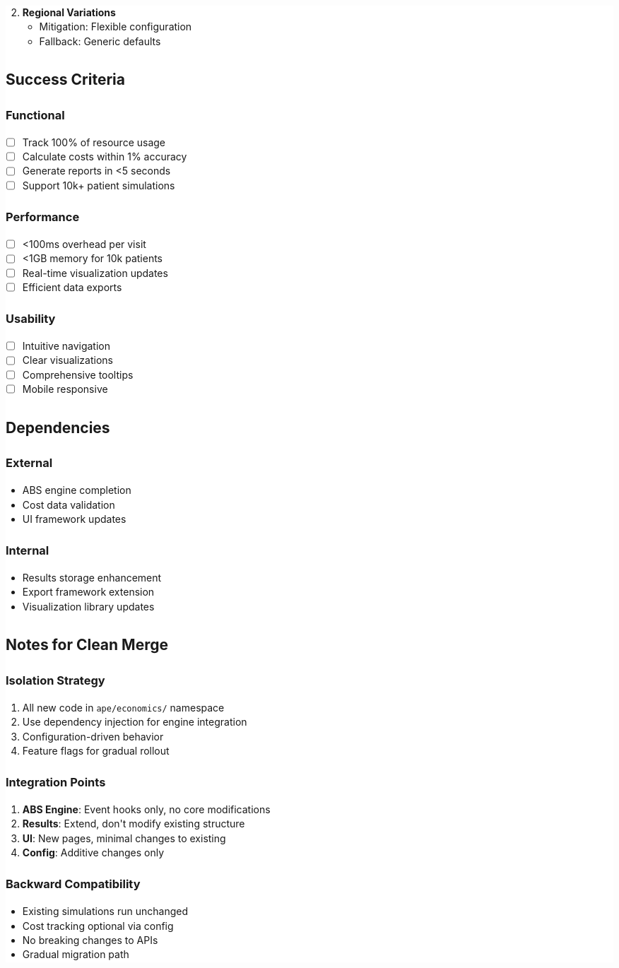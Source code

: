 2. **Regional Variations**
   - Mitigation: Flexible configuration
   - Fallback: Generic defaults

## Success Criteria

### Functional
- [ ] Track 100% of resource usage
- [ ] Calculate costs within 1% accuracy
- [ ] Generate reports in <5 seconds
- [ ] Support 10k+ patient simulations

### Performance
- [ ] <100ms overhead per visit
- [ ] <1GB memory for 10k patients
- [ ] Real-time visualization updates
- [ ] Efficient data exports

### Usability
- [ ] Intuitive navigation
- [ ] Clear visualizations
- [ ] Comprehensive tooltips
- [ ] Mobile responsive

## Dependencies

### External
- ABS engine completion
- Cost data validation
- UI framework updates

### Internal
- Results storage enhancement
- Export framework extension
- Visualization library updates

## Notes for Clean Merge

### Isolation Strategy
1. All new code in `ape/economics/` namespace
2. Use dependency injection for engine integration
3. Configuration-driven behavior
4. Feature flags for gradual rollout

### Integration Points
1. **ABS Engine**: Event hooks only, no core modifications
2. **Results**: Extend, don't modify existing structure
3. **UI**: New pages, minimal changes to existing
4. **Config**: Additive changes only

### Backward Compatibility
- Existing simulations run unchanged
- Cost tracking optional via config
- No breaking changes to APIs
- Gradual migration path
